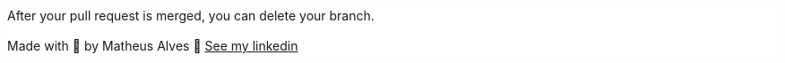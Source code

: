 After your pull request is merged, you can delete your branch.

Made with :purple_heart: by Matheus Alves 🤝 [See my linkedin](https://www.linkedin.com/in/matheralvs/)
